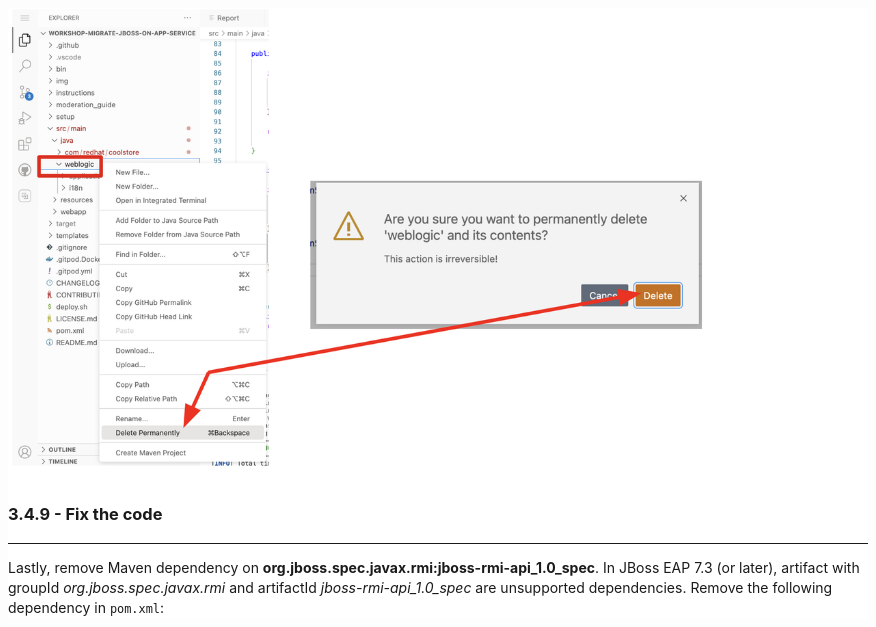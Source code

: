 <img src="../img/2-gitpod-delete-weblogic.png" width=700 align=center>
</p>

### 3.4.9 - Fix the code

----

Lastly, remove Maven dependency on **org.jboss.spec.javax.rmi:jboss-rmi-api_1.0_spec**. In JBoss EAP 7.3 (or later), artifact with groupId _org.jboss.spec.javax.rmi_ and artifactId _jboss-rmi-api_1.0_spec_ are unsupported dependencies. Remove the following dependency in `pom.xml`:

<p align="center">
